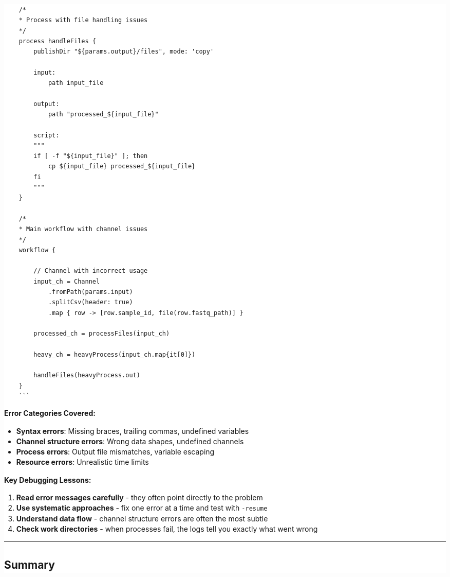         /*
        * Process with file handling issues
        */
        process handleFiles {
            publishDir "${params.output}/files", mode: 'copy'

            input:
                path input_file

            output:
                path "processed_${input_file}"

            script:
            """
            if [ -f "${input_file}" ]; then
                cp ${input_file} processed_${input_file}
            fi
            """
        }

        /*
        * Main workflow with channel issues
        */
        workflow {

            // Channel with incorrect usage
            input_ch = Channel
                .fromPath(params.input)
                .splitCsv(header: true)
                .map { row -> [row.sample_id, file(row.fastq_path)] }

            processed_ch = processFiles(input_ch)

            heavy_ch = heavyProcess(input_ch.map{it[0]})

            handleFiles(heavyProcess.out)
        }
        ```

**Error Categories Covered:**

- **Syntax errors**: Missing braces, trailing commas, undefined variables
- **Channel structure errors**: Wrong data shapes, undefined channels
- **Process errors**: Output file mismatches, variable escaping
- **Resource errors**: Unrealistic time limits

**Key Debugging Lessons:**

1. **Read error messages carefully** - they often point directly to the problem
2. **Use systematic approaches** - fix one error at a time and test with `-resume`
3. **Understand data flow** - channel structure errors are often the most subtle
4. **Check work directories** - when processes fail, the logs tell you exactly what went wrong

---

## Summary
